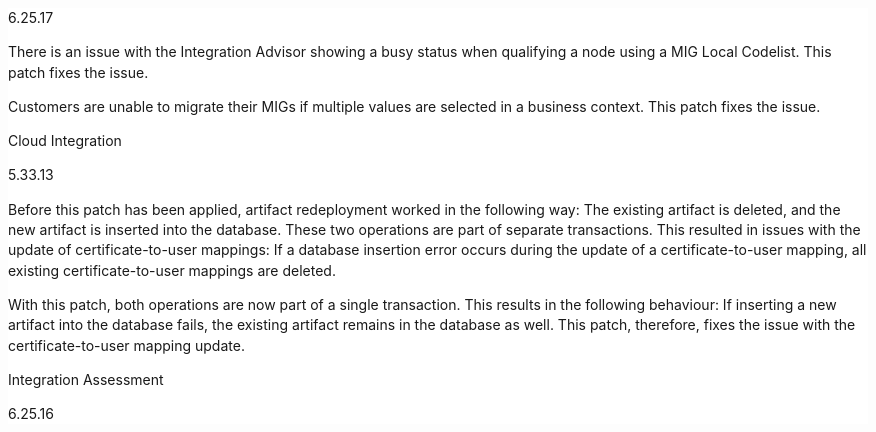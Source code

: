 </td>
<td valign="top">

6.25.17



</td>
<td valign="top">

There is an issue with the Integration Advisor showing a busy status when qualifying a node using a MIG Local Codelist. This patch fixes the issue.

Customers are unable to migrate their MIGs if multiple values are selected in a business context. This patch fixes the issue.



</td>
</tr>
<tr>
<td valign="top">

Cloud Integration



</td>
<td valign="top">

5.33.13



</td>
<td valign="top">

Before this patch has been applied, artifact redeployment worked in the following way: The existing artifact is deleted, and the new artifact is inserted into the database. These two operations are part of separate transactions. This resulted in issues with the update of certificate-to-user mappings: If a database insertion error occurs during the update of a certificate-to-user mapping, all existing certificate-to-user mappings are deleted.

With this patch, both operations are now part of a single transaction. This results in the following behaviour: If inserting a new artifact into the database fails, the existing artifact remains in the database as well. This patch, therefore, fixes the issue with the certificate-to-user mapping update.



</td>
</tr>
<tr>
<td valign="top">

Integration Assessment



</td>
<td valign="top">

6.25.16
